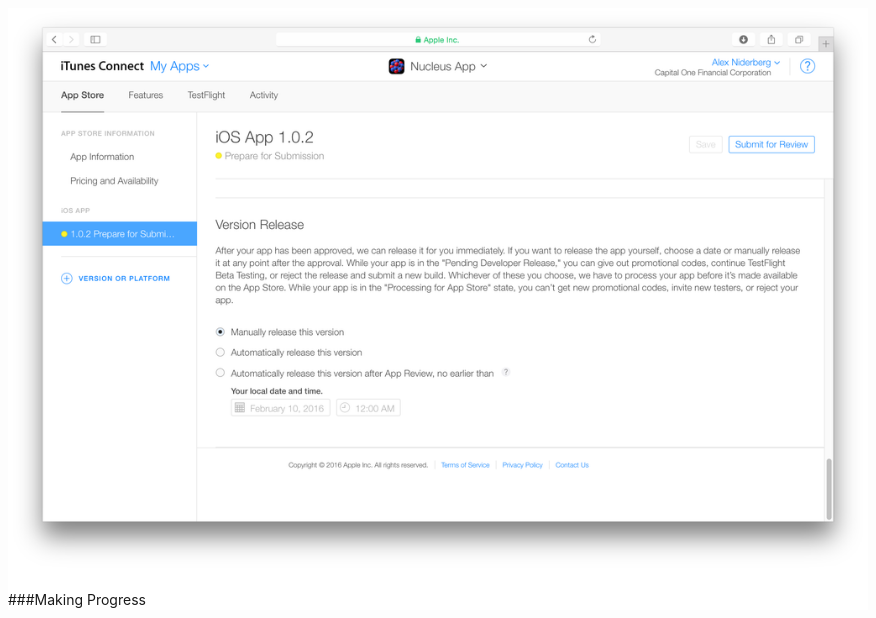 
![](images/itunesAndDevPortal/7-Nucleus_ITC-SubmitToAppStore-4.png)


###Making Progress
<iframe src="https://giphy.com/embed/l41lIioP4RFRmIVB6?hideSocial=true" width="680" height="567" frameborder="0" class="giphy-embed" allowfullscreen=""></iframe>


